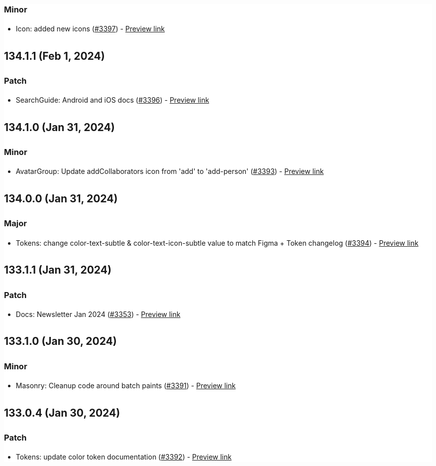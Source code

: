 ### Minor

- Icon: added new icons ([#3397](https://github.com/pinterest/gestalt/pull/3397)) - [Preview link](https://deploy-preview-3397--gestalt.netlify.app?devexample=true)

## 134.1.1 (Feb 1, 2024)

### Patch

- SearchGuide: Android and iOS docs ([#3396](https://github.com/pinterest/gestalt/pull/3396)) - [Preview link](https://deploy-preview-3396--gestalt.netlify.app?devexample=true)

## 134.1.0 (Jan 31, 2024)

### Minor

- AvatarGroup: Update addCollaborators icon from 'add' to 'add-person' ([#3393](https://github.com/pinterest/gestalt/pull/3393)) - [Preview link](https://deploy-preview-3393--gestalt.netlify.app?devexample=true)

## 134.0.0 (Jan 31, 2024)

### Major

- Tokens: change color-text-subtle & color-text-icon-subtle value to match Figma + Token changelog ([#3394](https://github.com/pinterest/gestalt/pull/3394)) - [Preview link](https://deploy-preview-3394--gestalt.netlify.app?devexample=true)

## 133.1.1 (Jan 31, 2024)

### Patch

- Docs: Newsletter Jan 2024 ([#3353](https://github.com/pinterest/gestalt/pull/3353)) - [Preview link](https://deploy-preview-3353--gestalt.netlify.app?devexample=true)

## 133.1.0 (Jan 30, 2024)

### Minor

- Masonry: Cleanup code around batch paints ([#3391](https://github.com/pinterest/gestalt/pull/3391)) - [Preview link](https://deploy-preview-3391--gestalt.netlify.app?devexample=true)

## 133.0.4 (Jan 30, 2024)

### Patch

- Tokens: update color token documentation ([#3392](https://github.com/pinterest/gestalt/pull/3392)) - [Preview link](https://deploy-preview-3392--gestalt.netlify.app?devexample=true)
